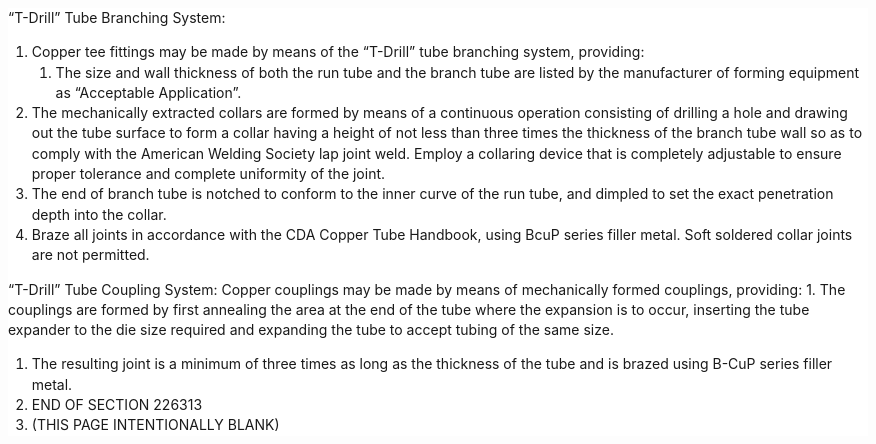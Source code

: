 “T-Drill” Tube Branching System: 
   1. Copper tee fittings may be made by means of the “T-Drill” tube branching system, providing:
      1. The size and wall thickness of both the run tube and the branch tube are listed by the manufacturer of forming equipment as “Acceptable Application”.
   1. The mechanically extracted collars are formed by means of a continuous operation consisting of drilling a hole and drawing out the tube surface to form a collar having a height of not less than three times the thickness of the branch tube wall so as to comply with the American Welding Society lap joint weld. Employ a collaring device that is completely adjustable to ensure proper tolerance and complete uniformity of the joint. 
   1. The end of branch tube is notched to conform to the inner curve of the run tube, and dimpled to set the exact penetration depth into the collar.
   1. Braze all joints in accordance with the CDA Copper Tube Handbook, using BcuP series filler metal. Soft soldered collar joints are not permitted.

“T-Drill” Tube Coupling System: Copper couplings may be made by means of mechanically formed couplings, providing:
      1. The couplings are formed by first annealing the area at the end of the tube where the expansion is to occur, inserting the tube expander to the die size required and expanding the tube to accept tubing of the same size.
   1. The resulting joint is a minimum of three times as long as the thickness of the tube and is brazed using B-CuP series filler metal.
1. END OF SECTION 226313
1. (THIS PAGE INTENTIONALLY BLANK)

